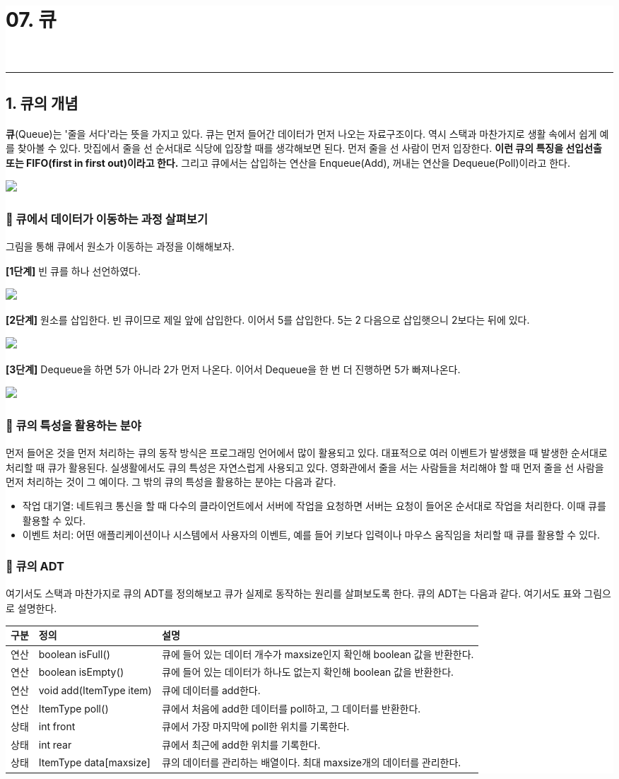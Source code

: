 # 07. 큐

<br/>

---

## 1. 큐의 개념
**큐**(Queue)는 '줄을 서다'라는 뜻을 가지고 있다. 큐는 먼저 들어간 데이터가 먼저 나오는 자료구조이다. 역시 스택과 마찬가지로 생활 속에서 쉽게 예를 찾아볼 수 있다.
맛집에서 줄을 선 순서대로 식당에 입장할 때를 생각해보면 된다. 먼저 줄을 선 사람이 먼저 입장한다. **이런 큐의 특징을 선입선출 또는 FIFO(first in first out)이라고 한다.**
그리고 큐에서는 삽입하는 연산을 Enqueue(Add), 꺼내는 연산을 Dequeue(Poll)이라고 한다.

<img src="https://github.com/user-attachments/assets/1c2fa520-3335-4ec5-9e8d-563f324a628e" width="500">

### 🥎 큐에서 데이터가 이동하는 과정 살펴보기
그림을 통해 큐에서 원소가 이동하는 과정을 이해해보자.

**[1단계]** 빈 큐를 하나 선언하였다.

<img src="https://github.com/user-attachments/assets/3ccc89a8-1679-4854-98c4-fa488226d34c" width="220"><br/>

**[2단계]** 원소를 삽입한다. 빈 큐이므로 제일 앞에 삽입한다. 이어서 5를 삽입한다. 5는 2 다음으로 삽입햇으니 2보다는 뒤에 있다.

<img src="https://github.com/user-attachments/assets/88d3a615-208e-4213-9b77-8081f5cc51ae" width="600"><br/>

**[3단계]** Dequeue을 하면 5가 아니라 2가 먼저 나온다. 이어서 Dequeue을 한 번 더 진행하면 5가 빠져나온다.

<img src="https://github.com/user-attachments/assets/be599811-91ea-44c1-8a61-0234aaa32e9c" width="700"><br/>

### 🥎 큐의 특성을 활용하는 분야
먼저 들어온 것을 먼저 처리하는 큐의 동작 방식은 프로그래밍 언어에서 많이 활용되고 있다. 대표적으로 여러 이벤트가 발생했을 때 발생한 순서대로 처리할 때 큐가 활용된다.
실생활에서도 큐의 특성은 자연스럽게 사용되고 있다. 영화관에서 줄을 서는 사람들을 처리해야 할 때 먼저 줄을 선 사람을 먼저 처리하는 것이 그 예이다. 그 밖의 큐의 특성을 활용하는 분야는 다음과 같다.
- 작업 대기열: 네트워크 통신을 할 때 다수의 클라이언트에서 서버에 작업을 요청하면 서버는 요청이 들어온 순서대로 작업을 처리한다. 이때 큐를 활용할 수 있다.
- 이벤트 처리: 어떤 애플리케이션이나 시스템에서 사용자의 이벤트, 예를 들어 키보다 입력이나 마우스 움직임을 처리할 때 큐를 활용할 수 있다.

### 🥎 큐의 ADT
여기서도 스택과 마찬가지로 큐의 ADT를 정의해보고 큐가 실제로 동작하는 원리를 살펴보도록 한다.
큐의 ADT는 다음과 같다. 여기서도 표와 그림으로 설명한다.

|구분|정의|설명|
|:---:|:---|:---|
|연산|boolean isFull()|큐에 들어 있는 데이터 개수가 maxsize인지 확인해 boolean 값을 반환한다.|
|연산|boolean isEmpty()|큐에 들어 있는 데이터가 하나도 없는지 확인해 boolean 값을 반환한다.|
|연산|void add(ItemType item)|큐에 데이터를 add한다.|
|연산|ItemType poll()|큐에서 처음에 add한 데이터를 poll하고, 그 데이터를 반환한다.|
|상태|int front|큐에서 가장 마지막에 poll한 위치를 기록한다.|
|상태|int rear|큐에서 최근에 add한 위치를 기록한다.|
|상태|ItemType data[maxsize]|큐의 데이터를 관리하는 배열이다. 최대 maxsize개의 데이터를 관리한다.|
